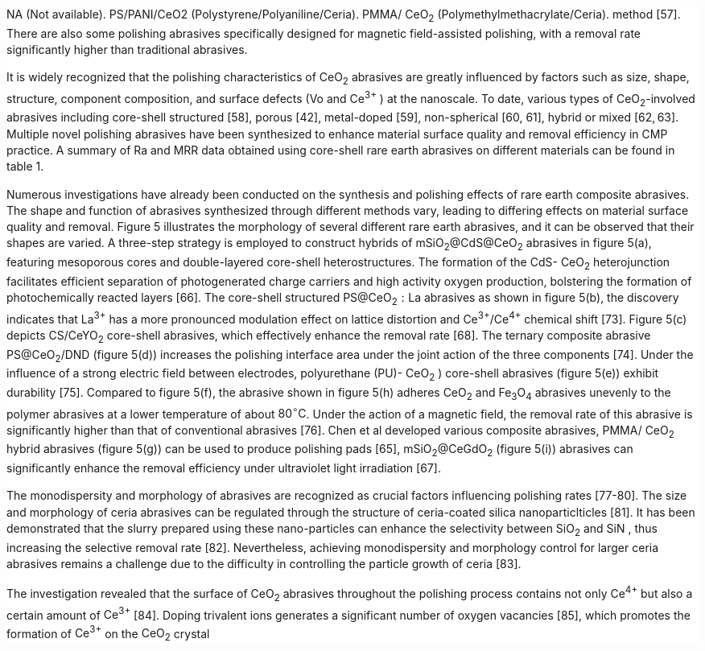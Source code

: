 NA (Not available).
PS/PANI/CeO2 (Polystyrene/Polyaniline/Ceria).
PMMA/ $\mathrm{CeO}_{2}$ (Polymethylmethacrylate/Ceria).
method [57]. There are also some polishing abrasives specifically designed for magnetic field-assisted polishing, with a removal rate significantly higher than traditional abrasives.

It is widely recognized that the polishing characteristics of $\mathrm{CeO}_{2}$ abrasives are greatly influenced by factors such as size, shape, structure, component composition, and surface defects (Vo and $\mathrm{Ce}^{3+}$ ) at the nanoscale. To date, various types of $\mathrm{CeO}_{2}$-involved abrasives including core-shell structured [58], porous [42], metal-doped [59], non-spherical [60, 61], hybrid or mixed $[62,63]$. Multiple novel polishing abrasives have been synthesized to enhance material surface quality and removal efficiency in CMP practice. A summary of Ra and MRR data obtained using core-shell rare earth abrasives on different materials can be found in table 1.

Numerous investigations have already been conducted on the synthesis and polishing effects of rare earth composite abrasives. The shape and function of abrasives synthesized through different methods vary, leading to differing effects on material surface quality and removal. Figure 5 illustrates the morphology of several different rare earth abrasives, and it can be observed that their shapes are varied. A three-step strategy is employed to construct hybrids of $\mathrm{mSiO}_{2} @ \mathrm{CdS} @ \mathrm{CeO}_{2}$ abrasives in figure 5(a), featuring mesoporous cores and double-layered core-shell heterostructures. The formation of the CdS- $\mathrm{CeO}_{2}$ heterojunction facilitates efficient separation of photogenerated charge carriers and high activity oxygen production, bolstering the formation of photochemically reacted layers [66]. The core-shell structured $\mathrm{PS} @ \mathrm{CeO}_{2}: \mathrm{La}$ abrasives as shown in figure 5(b), the discovery indicates that $\mathrm{La}^{3+}$ has a more pronounced modulation effect on lattice distortion and $\mathrm{Ce}^{3+} / \mathrm{Ce}^{4+}$ chemical shift [73]. Figure 5(c) depicts $\mathrm{CS} / \mathrm{CeYO}_{2}$ core-shell abrasives, which
effectively enhance the removal rate [68]. The ternary composite abrasive $\mathrm{PS} @ \mathrm{CeO}_{2} / \mathrm{DND}$ (figure 5(d)) increases the polishing interface area under the joint action of the three components [74]. Under the influence of a strong electric field between electrodes, polyurethane (PU)- $\mathrm{CeO}_{2}$ ) core-shell abrasives (figure 5(e)) exhibit durability [75]. Compared to figure 5(f), the abrasive shown in figure 5(h) adheres $\mathrm{CeO}_{2}$ and $\mathrm{Fe}_{3} \mathrm{O}_{4}$ abrasives unevenly to the polymer abrasives at a lower temperature of about $80^{\circ} \mathrm{C}$. Under the action of a magnetic field, the removal rate of this abrasive is significantly higher than that of conventional abrasives [76]. Chen et al developed various composite abrasives, PMMA/ $\mathrm{CeO}_{2}$ hybrid abrasives (figure 5(g)) can be used to produce polishing pads [65], $\mathrm{mSiO}_{2} @ \mathrm{CeGdO}_{2}$ (figure 5(i)) abrasives can significantly enhance the removal efficiency under ultraviolet light irradiation [67].

The monodispersity and morphology of abrasives are recognized as crucial factors influencing polishing rates [77-80]. The size and morphology of ceria abrasives can be regulated through the structure of ceria-coated silica nanoparticlticles [81]. It has been demonstrated that the slurry prepared using these nano-particles can enhance the selectivity between $\mathrm{SiO}_{2}$ and SiN , thus increasing the selective removal rate [82]. Nevertheless, achieving monodispersity and morphology control for larger ceria abrasives remains a challenge due to the difficulty in controlling the particle growth of ceria [83].

The investigation revealed that the surface of $\mathrm{CeO}_{2}$ abrasives throughout the polishing process contains not only $\mathrm{Ce}^{4+}$ but also a certain amount of $\mathrm{Ce}^{3+}$ [84]. Doping trivalent ions generates a significant number of oxygen vacancies [85], which promotes the formation of $\mathrm{Ce}^{3+}$ on the $\mathrm{CeO}_{2}$ crystal


[^0]:    * Authors to whom any correspondence should be addressed.
